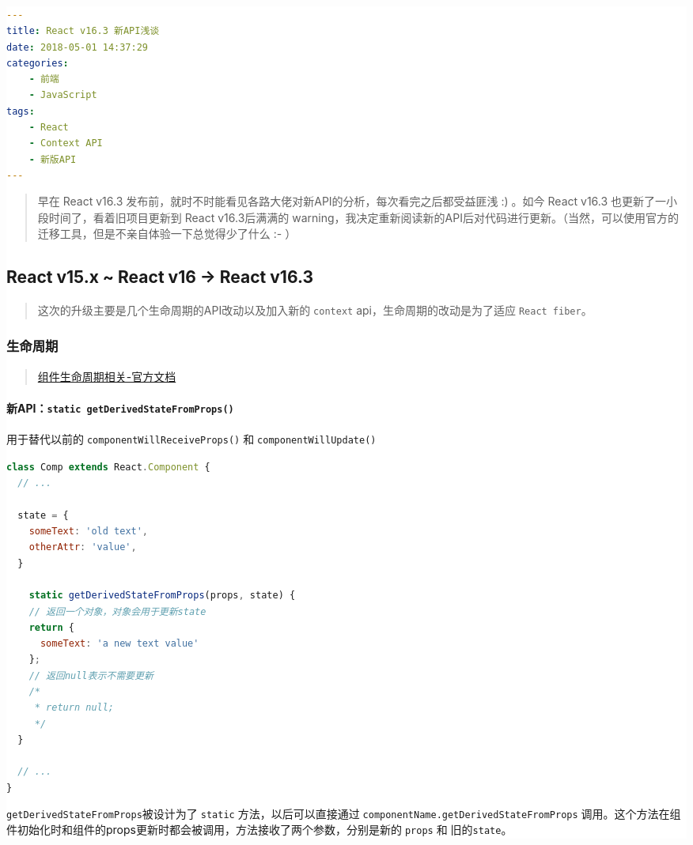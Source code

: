 ```yaml
---
title: React v16.3 新API浅谈
date: 2018-05-01 14:37:29
categories:
	- 前端
	- JavaScript
tags:
	- React
	- Context API
	- 新版API
---
```


> 早在 React v16.3 发布前，就时不时能看见各路大佬对新API的分析，每次看完之后都受益匪浅 :) 。如今 React v16.3 也更新了一小段时间了，看着旧项目更新到 React v16.3后满满的 warning，我决定重新阅读新的API后对代码进行更新。（当然，可以使用官方的迁移工具，但是不亲自体验一下总觉得少了什么 :- ）

## React v15.x ~ React v16 -> React v16.3

> 这次的升级主要是几个生命周期的API改动以及加入新的 `context` api，生命周期的改动是为了适应 `React fiber`。

### 生命周期

> [组件生命周期相关-官方文档](https://reactjs.org/docs/react-component.html)

#### 新API：`static getDerivedStateFromProps()`

用于替代以前的 `componentWillReceiveProps()` 和 `componentWillUpdate()`

```jsx
class Comp extends React.Component {
  // ...
  
  state = {
    someText: 'old text',
    otherAttr: 'value',
  }
  
 	static getDerivedStateFromProps(props, state) {
    // 返回一个对象，对象会用于更新state
    return {
      someText: 'a new text value'
    };
    // 返回null表示不需要更新
    /* 
     * return null;
     */
  }
  
  // ...
}
```
`getDerivedStateFromProps`被设计为了 `static` 方法，以后可以直接通过 `componentName.getDerivedStateFromProps` 调用。这个方法在组件初始化时和组件的props更新时都会被调用，方法接收了两个参数，分别是新的 `props` 和 旧的`state`。
